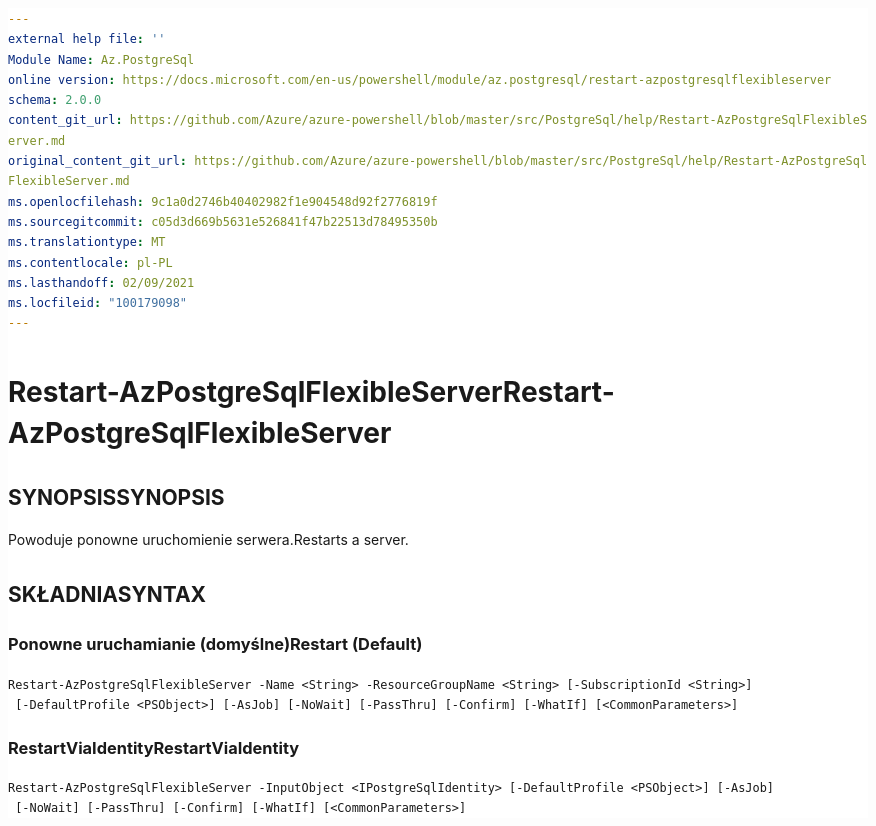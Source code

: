 ```yaml
---
external help file: ''
Module Name: Az.PostgreSql
online version: https://docs.microsoft.com/en-us/powershell/module/az.postgresql/restart-azpostgresqlflexibleserver
schema: 2.0.0
content_git_url: https://github.com/Azure/azure-powershell/blob/master/src/PostgreSql/help/Restart-AzPostgreSqlFlexibleServer.md
original_content_git_url: https://github.com/Azure/azure-powershell/blob/master/src/PostgreSql/help/Restart-AzPostgreSqlFlexibleServer.md
ms.openlocfilehash: 9c1a0d2746b40402982f1e904548d92f2776819f
ms.sourcegitcommit: c05d3d669b5631e526841f47b22513d78495350b
ms.translationtype: MT
ms.contentlocale: pl-PL
ms.lasthandoff: 02/09/2021
ms.locfileid: "100179098"
---
```

# <span data-ttu-id="95990-101">Restart-AzPostgreSqlFlexibleServer</span><span class="sxs-lookup"><span data-stu-id="95990-101">Restart-AzPostgreSqlFlexibleServer</span></span>

## <span data-ttu-id="95990-102">SYNOPSIS</span><span class="sxs-lookup"><span data-stu-id="95990-102">SYNOPSIS</span></span>
<span data-ttu-id="95990-103">Powoduje ponowne uruchomienie serwera.</span><span class="sxs-lookup"><span data-stu-id="95990-103">Restarts a server.</span></span>

## <span data-ttu-id="95990-104">SKŁADNIA</span><span class="sxs-lookup"><span data-stu-id="95990-104">SYNTAX</span></span>

### <span data-ttu-id="95990-105">Ponowne uruchamianie (domyślne)</span><span class="sxs-lookup"><span data-stu-id="95990-105">Restart (Default)</span></span>
```
Restart-AzPostgreSqlFlexibleServer -Name <String> -ResourceGroupName <String> [-SubscriptionId <String>]
 [-DefaultProfile <PSObject>] [-AsJob] [-NoWait] [-PassThru] [-Confirm] [-WhatIf] [<CommonParameters>]
```

### <span data-ttu-id="95990-106">RestartViaIdentity</span><span class="sxs-lookup"><span data-stu-id="95990-106">RestartViaIdentity</span></span>
```
Restart-AzPostgreSqlFlexibleServer -InputObject <IPostgreSqlIdentity> [-DefaultProfile <PSObject>] [-AsJob]
 [-NoWait] [-PassThru] [-Confirm] [-WhatIf] [<CommonParameters>]
```
